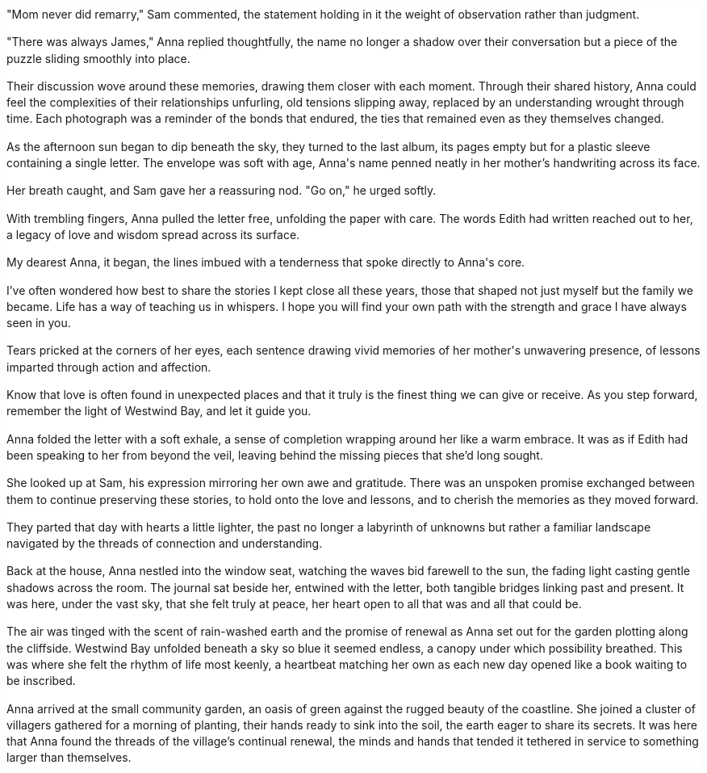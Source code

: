"Mom never did remarry," Sam commented, the statement holding in it the weight of observation rather than judgment.

"There was always James," Anna replied thoughtfully, the name no longer a shadow over their conversation but a piece of the puzzle sliding smoothly into place.

Their discussion wove around these memories, drawing them closer with each moment. Through their shared history, Anna could feel the complexities of their relationships unfurling, old tensions slipping away, replaced by an understanding wrought through time. Each photograph was a reminder of the bonds that endured, the ties that remained even as they themselves changed.

As the afternoon sun began to dip beneath the sky, they turned to the last album, its pages empty but for a plastic sleeve containing a single letter. The envelope was soft with age, Anna's name penned neatly in her mother’s handwriting across its face. 

Her breath caught, and Sam gave her a reassuring nod. "Go on," he urged softly.

With trembling fingers, Anna pulled the letter free, unfolding the paper with care. The words Edith had written reached out to her, a legacy of love and wisdom spread across its surface.

My dearest Anna, it began, the lines imbued with a tenderness that spoke directly to Anna's core.

I’ve often wondered how best to share the stories I kept close all these years, those that shaped not just myself but the family we became. Life has a way of teaching us in whispers. I hope you will find your own path with the strength and grace I have always seen in you.

Tears pricked at the corners of her eyes, each sentence drawing vivid memories of her mother's unwavering presence, of lessons imparted through action and affection.

Know that love is often found in unexpected places and that it truly is the finest thing we can give or receive. As you step forward, remember the light of Westwind Bay, and let it guide you.

Anna folded the letter with a soft exhale, a sense of completion wrapping around her like a warm embrace. It was as if Edith had been speaking to her from beyond the veil, leaving behind the missing pieces that she’d long sought.

She looked up at Sam, his expression mirroring her own awe and gratitude. There was an unspoken promise exchanged between them to continue preserving these stories, to hold onto the love and lessons, and to cherish the memories as they moved forward.

They parted that day with hearts a little lighter, the past no longer a labyrinth of unknowns but rather a familiar landscape navigated by the threads of connection and understanding.

Back at the house, Anna nestled into the window seat, watching the waves bid farewell to the sun, the fading light casting gentle shadows across the room. The journal sat beside her, entwined with the letter, both tangible bridges linking past and present. It was here, under the vast sky, that she felt truly at peace, her heart open to all that was and all that could be.

The air was tinged with the scent of rain-washed earth and the promise of renewal as Anna set out for the garden plotting along the cliffside. Westwind Bay unfolded beneath a sky so blue it seemed endless, a canopy under which possibility breathed. This was where she felt the rhythm of life most keenly, a heartbeat matching her own as each new day opened like a book waiting to be inscribed.

Anna arrived at the small community garden, an oasis of green against the rugged beauty of the coastline. She joined a cluster of villagers gathered for a morning of planting, their hands ready to sink into the soil, the earth eager to share its secrets. It was here that Anna found the threads of the village’s continual renewal, the minds and hands that tended it tethered in service to something larger than themselves.
